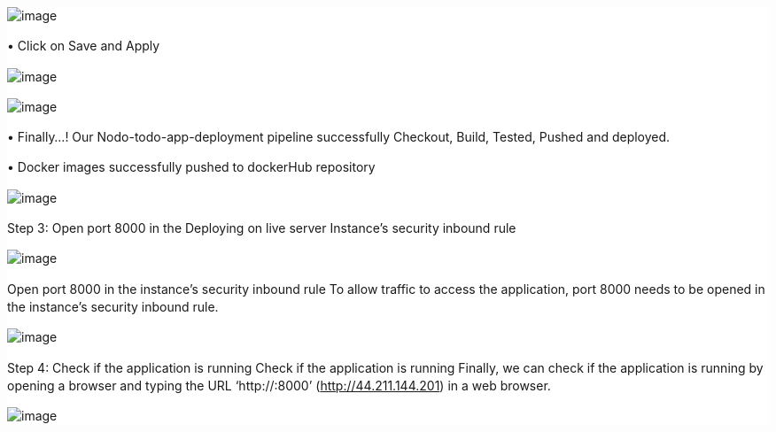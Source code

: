  ![image](https://github.com/Basanagoudapatil02/Project-on-Building-and-Deploying-a-Node.js-Application-with-Docker-on-Ubuntu/assets/63364609/e2f193fa-0921-400d-919c-2def93619ce1)

 
•	Click on Save and Apply 
 
![image](https://github.com/Basanagoudapatil02/Project-on-Building-and-Deploying-a-Node.js-Application-with-Docker-on-Ubuntu/assets/63364609/e1e644d9-081d-4a7a-a70f-2bca0cc4a7f2)

 ![image](https://github.com/Basanagoudapatil02/Project-on-Building-and-Deploying-a-Node.js-Application-with-Docker-on-Ubuntu/assets/63364609/42394717-0066-42ae-bdbc-72c628dd7daa)

•	Finally…! Our Nodo-todo-app-deployment pipeline successfully Checkout, Build, Tested, Pushed and deployed.

•	Docker images successfully pushed to dockerHub repository

![image](https://github.com/Basanagoudapatil02/Project-on-Building-and-Deploying-a-Node.js-Application-with-Docker-on-Ubuntu/assets/63364609/45e6c8b5-355c-4c31-b982-362e7a9524f9)
 

Step 3: Open port 8000 in the Deploying on live server Instance’s security inbound rule
 
![image](https://github.com/Basanagoudapatil02/Project-on-Building-and-Deploying-a-Node.js-Application-with-Docker-on-Ubuntu/assets/63364609/a00eb70c-e661-41e3-8106-ad767ef477fb)

Open port 8000 in the instance’s security inbound rule To allow traffic to access the application, port 8000 needs to be opened in the instance’s security inbound rule.
 
![image](https://github.com/Basanagoudapatil02/Project-on-Building-and-Deploying-a-Node.js-Application-with-Docker-on-Ubuntu/assets/63364609/f628dcaa-6639-4c74-a175-33509d32f219)

Step 4: Check if the application is running
Check if the application is running Finally, we can check if the application is running by opening a browser and typing the URL ‘http://<live server instance public_ip_address>:8000’  (http://44.211.144.201) in a web browser.

 ![image](https://github.com/Basanagoudapatil02/Project-on-Building-and-Deploying-a-Node.js-Application-with-Docker-on-Ubuntu/assets/63364609/4d185ed3-9aa3-4fb5-81e7-6d69d5d08616)
 



 







